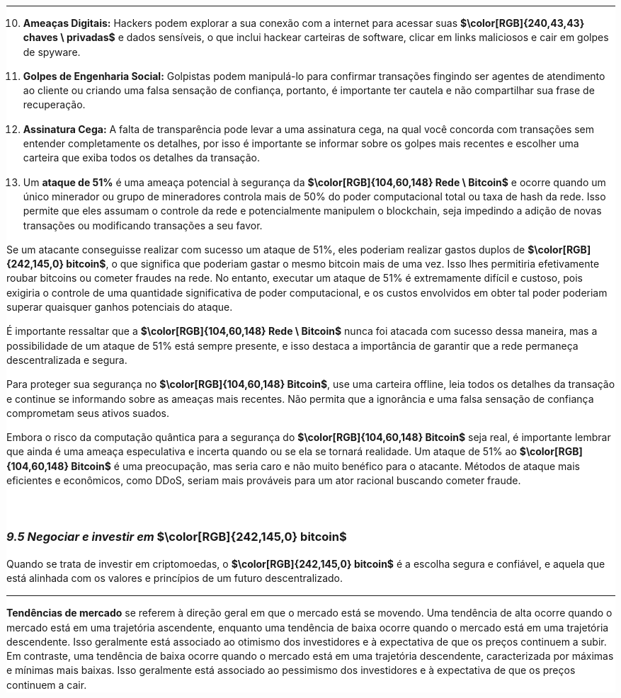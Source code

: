 


__________________________________________________________________________________

10. **Ameaças Digitais:** Hackers podem explorar a sua conexão com a internet para acessar suas **$\color[RGB]{240,43,43} chaves \ privadas$** e dados sensíveis, o que inclui hackear carteiras de software, clicar em links maliciosos e cair em golpes de spyware.

11. **Golpes de Engenharia Social:** Golpistas podem manipulá-lo para confirmar transações fingindo ser agentes de atendimento ao cliente ou criando uma falsa sensação de confiança, portanto, é importante ter cautela e não compartilhar sua frase de recuperação.

12. **Assinatura Cega:** A falta de transparência pode levar a uma assinatura cega, na qual você concorda com transações sem entender completamente os detalhes, por isso é importante se informar sobre os golpes mais recentes e escolher uma carteira que exiba todos os detalhes da transação.

13. Um **ataque de 51%** é uma ameaça potencial à segurança da **$\color[RGB]{104,60,148} Rede \ Bitcoin$** e ocorre quando um único minerador ou grupo de mineradores controla mais de 50% do poder computacional total ou taxa de hash da rede. Isso permite que eles assumam o controle da rede e potencialmente manipulem o blockchain, seja impedindo a adição de novas transações ou modificando transações a seu favor.

Se um atacante conseguisse realizar com sucesso um ataque de 51%, eles poderiam realizar gastos duplos de **$\color[RGB]{242,145,0} bitcoin$**, o que significa que poderiam gastar o mesmo bitcoin mais de uma vez. Isso lhes permitiria efetivamente roubar bitcoins ou cometer fraudes na rede. No entanto, executar um ataque de 51% é extremamente difícil e custoso, pois exigiria o controle de uma quantidade significativa de poder computacional, e os custos envolvidos em obter tal poder poderiam superar quaisquer ganhos potenciais do ataque.

É importante ressaltar que a **$\color[RGB]{104,60,148} Rede \ Bitcoin$** nunca foi atacada com sucesso dessa maneira, mas a possibilidade de um ataque de 51% está sempre presente, e isso destaca a importância de garantir que a rede permaneça descentralizada e segura.

Para proteger sua segurança no **$\color[RGB]{104,60,148} Bitcoin$**, use uma carteira offline, leia todos os detalhes da transação e continue se informando sobre as ameaças mais recentes. Não permita que a ignorância e uma falsa sensação de confiança comprometam seus ativos suados.

Embora o risco da computação quântica para a segurança do **$\color[RGB]{104,60,148} Bitcoin$** seja real, é importante lembrar que ainda é uma ameaça especulativa e incerta quando ou se ela se tornará realidade. Um ataque de 51% ao **$\color[RGB]{104,60,148} Bitcoin$** é uma preocupação, mas seria caro e não muito benéfico para o atacante. Métodos de ataque mais eficientes e econômicos, como DDoS, seriam mais prováveis para um ator racional buscando cometer fraude.

<br/>

### ***9.5 Negociar e investir em*** **$\color[RGB]{242,145,0} bitcoin$**

Quando se trata de investir em criptomoedas, o **$\color[RGB]{242,145,0} bitcoin$** é a escolha segura e confiável, e aquela que está alinhada com os valores e princípios de um futuro descentralizado.

__________________________________________________________________________________

**Tendências de mercado** se referem à direção geral em que o mercado está se movendo. Uma tendência de alta ocorre quando o mercado está em uma trajetória ascendente, enquanto uma tendência de baixa ocorre quando o mercado está em uma trajetória descendente. Isso geralmente está associado ao otimismo dos investidores e à expectativa de que os preços continuem a subir. Em contraste, uma tendência de baixa ocorre quando o mercado está em uma trajetória descendente, caracterizada por máximas e mínimas mais baixas. Isso geralmente está associado ao pessimismo dos investidores e à expectativa de que os preços continuem a cair.
